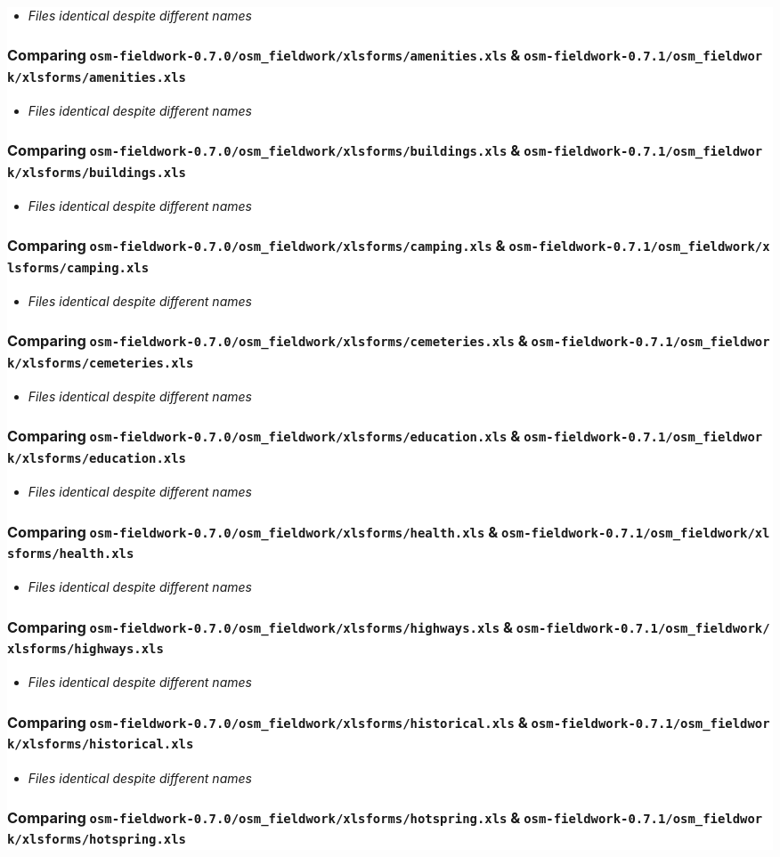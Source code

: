  * *Files identical despite different names*

### Comparing `osm-fieldwork-0.7.0/osm_fieldwork/xlsforms/amenities.xls` & `osm-fieldwork-0.7.1/osm_fieldwork/xlsforms/amenities.xls`

 * *Files identical despite different names*

### Comparing `osm-fieldwork-0.7.0/osm_fieldwork/xlsforms/buildings.xls` & `osm-fieldwork-0.7.1/osm_fieldwork/xlsforms/buildings.xls`

 * *Files identical despite different names*

### Comparing `osm-fieldwork-0.7.0/osm_fieldwork/xlsforms/camping.xls` & `osm-fieldwork-0.7.1/osm_fieldwork/xlsforms/camping.xls`

 * *Files identical despite different names*

### Comparing `osm-fieldwork-0.7.0/osm_fieldwork/xlsforms/cemeteries.xls` & `osm-fieldwork-0.7.1/osm_fieldwork/xlsforms/cemeteries.xls`

 * *Files identical despite different names*

### Comparing `osm-fieldwork-0.7.0/osm_fieldwork/xlsforms/education.xls` & `osm-fieldwork-0.7.1/osm_fieldwork/xlsforms/education.xls`

 * *Files identical despite different names*

### Comparing `osm-fieldwork-0.7.0/osm_fieldwork/xlsforms/health.xls` & `osm-fieldwork-0.7.1/osm_fieldwork/xlsforms/health.xls`

 * *Files identical despite different names*

### Comparing `osm-fieldwork-0.7.0/osm_fieldwork/xlsforms/highways.xls` & `osm-fieldwork-0.7.1/osm_fieldwork/xlsforms/highways.xls`

 * *Files identical despite different names*

### Comparing `osm-fieldwork-0.7.0/osm_fieldwork/xlsforms/historical.xls` & `osm-fieldwork-0.7.1/osm_fieldwork/xlsforms/historical.xls`

 * *Files identical despite different names*

### Comparing `osm-fieldwork-0.7.0/osm_fieldwork/xlsforms/hotspring.xls` & `osm-fieldwork-0.7.1/osm_fieldwork/xlsforms/hotspring.xls`
